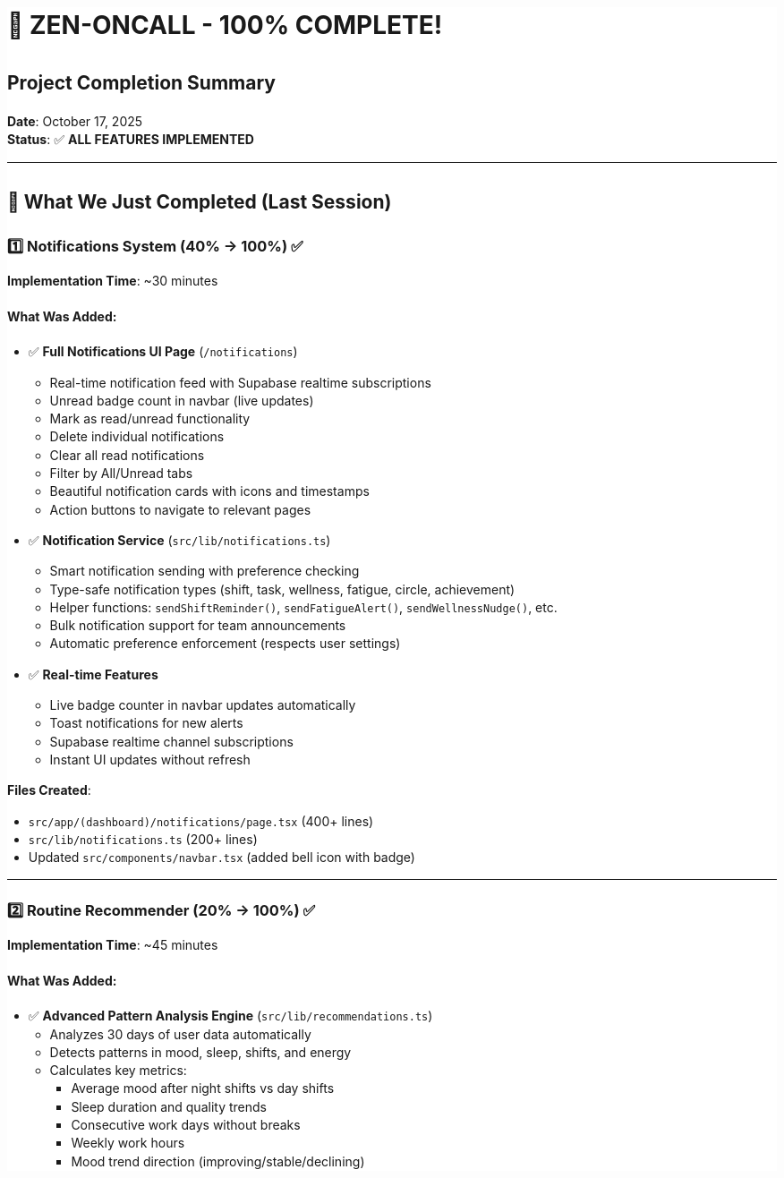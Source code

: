 # 🎉 ZEN-ONCALL - 100% COMPLETE!

## Project Completion Summary
**Date**: October 17, 2025  
**Status**: ✅ **ALL FEATURES IMPLEMENTED**

---

## 🚀 What We Just Completed (Last Session)

### 1️⃣ **Notifications System** (40% → 100%) ✅
**Implementation Time**: ~30 minutes

#### What Was Added:
- ✅ **Full Notifications UI Page** (`/notifications`)
  - Real-time notification feed with Supabase realtime subscriptions
  - Unread badge count in navbar (live updates)
  - Mark as read/unread functionality
  - Delete individual notifications
  - Clear all read notifications
  - Filter by All/Unread tabs
  - Beautiful notification cards with icons and timestamps
  - Action buttons to navigate to relevant pages

- ✅ **Notification Service** (`src/lib/notifications.ts`)
  - Smart notification sending with preference checking
  - Type-safe notification types (shift, task, wellness, fatigue, circle, achievement)
  - Helper functions: `sendShiftReminder()`, `sendFatigueAlert()`, `sendWellnessNudge()`, etc.
  - Bulk notification support for team announcements
  - Automatic preference enforcement (respects user settings)

- ✅ **Real-time Features**
  - Live badge counter in navbar updates automatically
  - Toast notifications for new alerts
  - Supabase realtime channel subscriptions
  - Instant UI updates without refresh

**Files Created**:
- `src/app/(dashboard)/notifications/page.tsx` (400+ lines)
- `src/lib/notifications.ts` (200+ lines)
- Updated `src/components/navbar.tsx` (added bell icon with badge)

---

### 2️⃣ **Routine Recommender** (20% → 100%) ✅
**Implementation Time**: ~45 minutes

#### What Was Added:
- ✅ **Advanced Pattern Analysis Engine** (`src/lib/recommendations.ts`)
  - Analyzes 30 days of user data automatically
  - Detects patterns in mood, sleep, shifts, and energy
  - Calculates key metrics:
    - Average mood after night shifts vs day shifts
    - Sleep duration and quality trends
    - Consecutive work days without breaks
    - Weekly work hours
    - Mood trend direction (improving/stable/declining)
